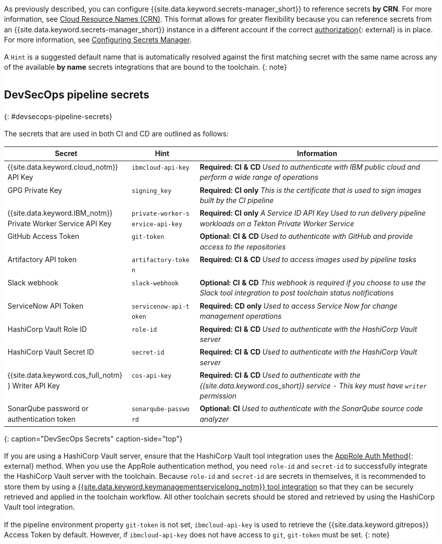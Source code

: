 As previously described, you can configure {{site.data.keyword.secrets-manager_short}} to reference secrets **by CRN**. For more information, see [Cloud Resource Names (CRN)](/docs/account?topic=account-crn). This format allows for greater flexibility because you can reference secrets from an {{site.data.keyword.secrets-manager_short}} instance in a different account if the correct [authorization](https://cloud.ibm.com/iam/authorizations){: external} is in place. For more information, see [Configuring Secrets Manager](/docs/ContinuousDelivery?topic=ContinuousDelivery-secretsmanager).

A `Hint` is a suggested default name that is automatically resolved against the first matching secret with the same name across any of the available **by name** secrets integrations that are bound to the toolchain.
{: note}

## DevSecOps pipeline secrets
{: #devsecops-pipeline-secrets}

The secrets that are used in both CI and CD are outlined as follows:

| Secret | Hint | Information |
| -------|------|-------------|
| {{site.data.keyword.cloud_notm}} API Key | `ibmcloud-api-key` | **Required: CI & CD** _Used to authenticate with IBM public cloud and perform a wide range of operations_ |
| GPG Private Key | `signing_key` | **Required: CI only** _This is the certificate that is used to sign images built by the CI pipeline_ |
| {{site.data.keyword.IBM_notm}} Private Worker Service API Key | `private-worker-service-api-key`  | **Required: CI only** _A Service ID API Key Used to run delivery pipeline workloads on a Tekton Private Worker Service_|
| GitHub Access Token | `git-token` | **Optional: CI & CD** _Used to authenticate with GitHub and provide access to the repositories_ |
| Artifactory API token | `artifactory-token` | **Required: CI & CD** _Used to access images used by pipeline tasks_|
| Slack webhook | `slack-webhook` | **Optional: CI & CD** _This webhook is required if you choose to use the Slack tool integration to post toolchain status notifications_ |
| ServiceNow API Token | `servicenow-api-token` | **Required: CD only** _Used to access Service Now for change management operations_ |
| HashiCorp Vault Role ID | `role-id` | **Required: CI & CD** _Used to authenticate with the HashiCorp Vault server_ |
| HashiCorp Vault Secret ID | `secret-id` | **Required: CI & CD** _Used to authenticate with the HashiCorp Vault server_ |
| {{site.data.keyword.cos_full_notm}} Writer API Key | `cos-api-key` | **Required: CI & CD** _Used to authenticate with the {{site.data.keyword.cos_short}} service - This key must have `writer` permission_ |
| SonarQube password or authentication token | `sonarqube-password` | **Optional: CI** _Used to authenticate with the SonarQube source code analyzer_ |
{: caption="DevSecOps Secrets" caption-side="top"}

If you are using a HashiCorp Vault server, ensure that the HashiCorp Vault tool integration uses the [AppRole Auth Method](https://developer.hashicorp.com/vault/docs/auth/approle){: external} method.
When you use the AppRole authentication method, you need `role-id` and `secret-id` to successfully integrate the HashiCorp Vault server with the toolchain. Because `role-id` and `secret-id` are secrets in themselves, it is recommended to store them by using a [{{site.data.keyword.keymanagementservicelong_notm}} tool integration](/docs/ContinuousDelivery?topic=ContinuousDelivery-keyprotect) so that they can be securely retrieved and applied in the toolchain workflow. All other toolchain secrets should be stored and retrieved by using the HashiCorp Vault tool integration.

If the pipeline environment property `git-token` is not set, `ibmcloud-api-key` is used to retrieve the {{site.data.keyword.gitrepos}} Access Token by default. However, if `ibmcloud-api-key` does not have access to `git`, `git-token` must be set.
{: note}

